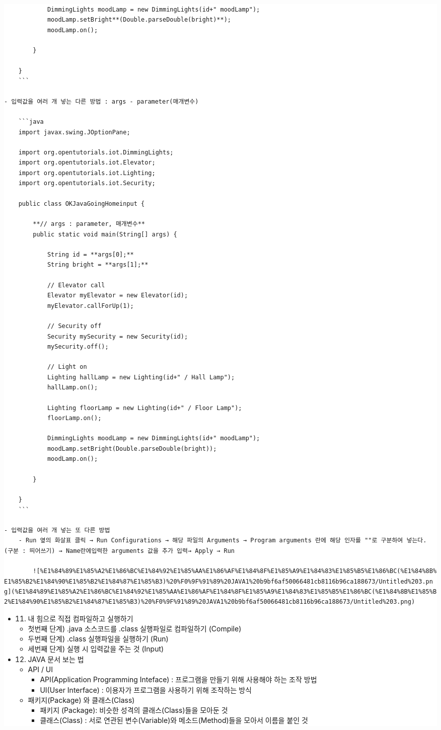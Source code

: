         		DimmingLights moodLamp = new DimmingLights(id+" moodLamp");
        		moodLamp.setBright**(Double.parseDouble(bright)**);
        		moodLamp.on();
        		
        	}

        }
        ```

    - 입력값을 여러 개 넣는 다른 방법 : args - parameter(매개변수)

        ```java
        import javax.swing.JOptionPane;

        import org.opentutorials.iot.DimmingLights;
        import org.opentutorials.iot.Elevator;
        import org.opentutorials.iot.Lighting;
        import org.opentutorials.iot.Security;

        public class OKJavaGoingHomeinput {

        	**// args : parameter, 매개변수**
        	public static void main(String[] args) {
        		
        		String id = **args[0];**
        		String bright = **args[1];**
        		
        		// Elevator call
        		Elevator myElevator = new Elevator(id);
        		myElevator.callForUp(1);
        				
        		// Security off
        		Security mySecurity = new Security(id);
        		mySecurity.off();
        		
        		// Light on
        		Lighting hallLamp = new Lighting(id+" / Hall Lamp");
        		hallLamp.on();

        		Lighting floorLamp = new Lighting(id+" / Floor Lamp");
        		floorLamp.on();
        		
        		DimmingLights moodLamp = new DimmingLights(id+" moodLamp");
        		moodLamp.setBright(Double.parseDouble(bright));
        		moodLamp.on();
        		
        	}

        }
        ```

    - 입력값을 여러 개 넣는 또 다른 방법
        - Run 옆의 화살표 클릭 → Run Configurations → 해당 파일의 Arguments → Program arguments 란에 해당 인자를 ""로 구분하여 넣는다. (구분 : 띄어쓰기) → Name란에입력한 arguments 값을 추가 입력→ Apply → Run

            ![%E1%84%89%E1%85%A2%E1%86%BC%E1%84%92%E1%85%AA%E1%86%AF%E1%84%8F%E1%85%A9%E1%84%83%E1%85%B5%E1%86%BC(%E1%84%8B%E1%85%B2%E1%84%90%E1%85%B2%E1%84%87%E1%85%B3)%20%F0%9F%91%89%20JAVA1%20b9bf6af50066481cb8116b96ca188673/Untitled%203.png](%E1%84%89%E1%85%A2%E1%86%BC%E1%84%92%E1%85%AA%E1%86%AF%E1%84%8F%E1%85%A9%E1%84%83%E1%85%B5%E1%86%BC(%E1%84%8B%E1%85%B2%E1%84%90%E1%85%B2%E1%84%87%E1%85%B3)%20%F0%9F%91%89%20JAVA1%20b9bf6af50066481cb8116b96ca188673/Untitled%203.png)

- 11. 내 힘으로 직접 컴파일하고 실행하기
    - 첫번째 단계) .java 소스코드를 .class 실행파일로 컴파일하기 (Compile)
    - 두번째 단계) .class 실행파일을 실행하기 (Run)
    - 세번째 단계) 실행 시 입력값을 주는 것 (Input)
- 12. JAVA 문서 보는 법
    - API / UI
        - API(Application Programming Inteface) : 프로그램을 만들기 위해 사용해야 하는 조작 방법
        - UI(User Interface) : 이용자가 프로그램을 사용하기 위해 조작하는 방식
    - 패키지(Package) 와 클래스(Class)
        - 패키지 (Package): 비슷한 성격의 클래스(Class)들을 모아둔 것
        - 클래스(Class) : 서로 연관된 변수(Variable)와 메소드(Method)들을 모아서 이름을 붙인 것
